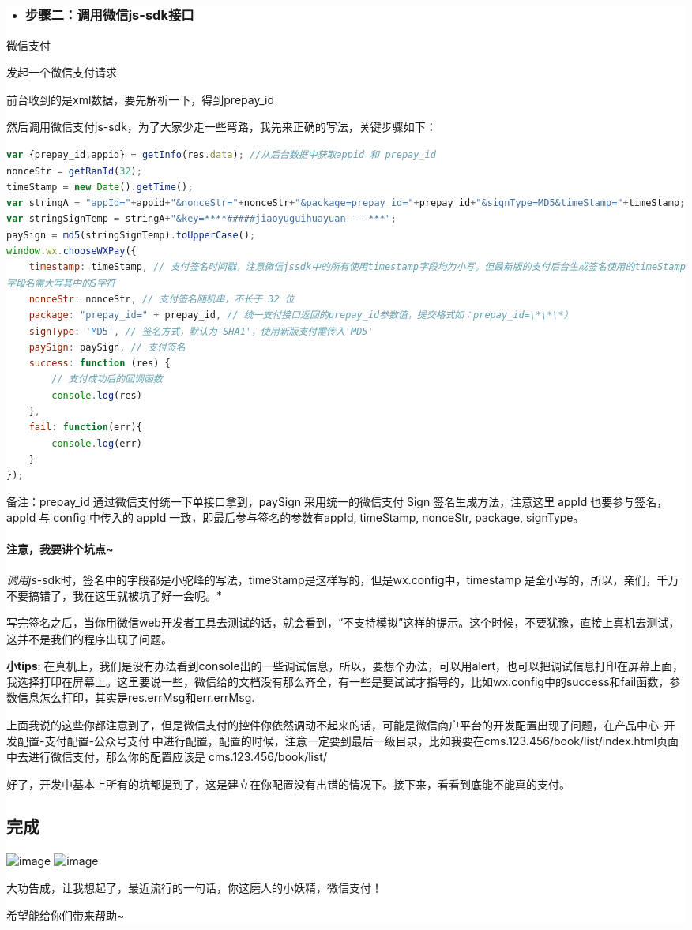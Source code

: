 - ### 步骤二：调用微信js-sdk接口
  
微信支付

发起一个微信支付请求

前台收到的是xml数据，要先解析一下，得到prepay_id

然后调用微信支付js-sdk，为了大家少走一些弯路，我先来正确的写法，关键步骤如下：

``` javascript
var {prepay_id,appid} = getInfo(res.data); //从后台数据中获取appid 和 prepay_id
nonceStr = getRanId(32);
timeStamp = new Date().getTime();
var stringA = "appId="+appid+"&nonceStr="+nonceStr+"&package=prepay_id="+prepay_id+"&signType=MD5&timeStamp="+timeStamp;
var stringSignTemp = stringA+"&key=****#####jiaoyuguihuayuan----***";
paySign = md5(stringSignTemp).toUpperCase();
window.wx.chooseWXPay({
    timestamp: timeStamp, // 支付签名时间戳，注意微信jssdk中的所有使用timestamp字段均为小写。但最新版的支付后台生成签名使用的timeStamp字段名需大写其中的S字符
    nonceStr: nonceStr, // 支付签名随机串，不长于 32 位
    package: "prepay_id=" + prepay_id, // 统一支付接口返回的prepay_id参数值，提交格式如：prepay_id=\*\*\*）
    signType: 'MD5', // 签名方式，默认为'SHA1'，使用新版支付需传入'MD5'
    paySign: paySign, // 支付签名
    success: function (res) {
        // 支付成功后的回调函数
        console.log(res)
    },
    fail: function(err){
        console.log(err)  
    }
});

```

备注：prepay_id 通过微信支付统一下单接口拿到，paySign 采用统一的微信支付 Sign 签名生成方法，注意这里 appId 也要参与签名，appId 与 config 中传入的
appId 一致，即最后参与签名的参数有appId, timeStamp, nonceStr,
package, signType。

#### 注意，我要讲个坑点~

  *调用js*-sdk时，签名中的字段都是小驼峰的写法，timeStamp是这样写的，但是wx.config中，timestamp 是全小写的，所以，亲们，千万不要搞错了，我在这里就被坑了好一会呢。*

写完签名之后，当你用微信web开发者工具去测试的话，就会看到，“不支持模拟”这样的提示。这个时候，不要犹豫，直接上真机去测试，这并不是我们的程序出现了问题。

**小tips**: 在真机上，我们是没有办法看到console出的一些调试信息，所以，要想个办法，可以用alert，也可以把调试信息打印在屏幕上面，我选择打印在屏幕上。这里要说一些，微信给的文档没有那么齐全，有一些是要试试才指导的，比如wx.config中的success和fail函数，参数信息怎么打印，其实是res.errMsg和err.errMsg.

上面我说的这些你都注意到了，但是微信支付的控件你依然调动不起来的话，可能是微信商户平台的开发配置出现了问题，在产品中心-开发配置-支付配置-公众号支付
中进行配置，配置的时候，注意一定要到最后一级目录，比如我要在cms.123.456/book/list/index.html页面中去进行微信支付，那么你的配置应该是 cms.123.456/book/list/

好了，开发中基本上所有的坑都提到了，这是建立在你配置没有出错的情况下。接下来，看看到底能不能真的支付。

## 完成

![image](../imgs/微信支付截图/确认订单.jpg)
![image](../imgs/微信支付截图/完成支付.png)

大功告成，让我想起了，最近流行的一句话，你这磨人的小妖精，微信支付！

希望能给你们带来帮助~
